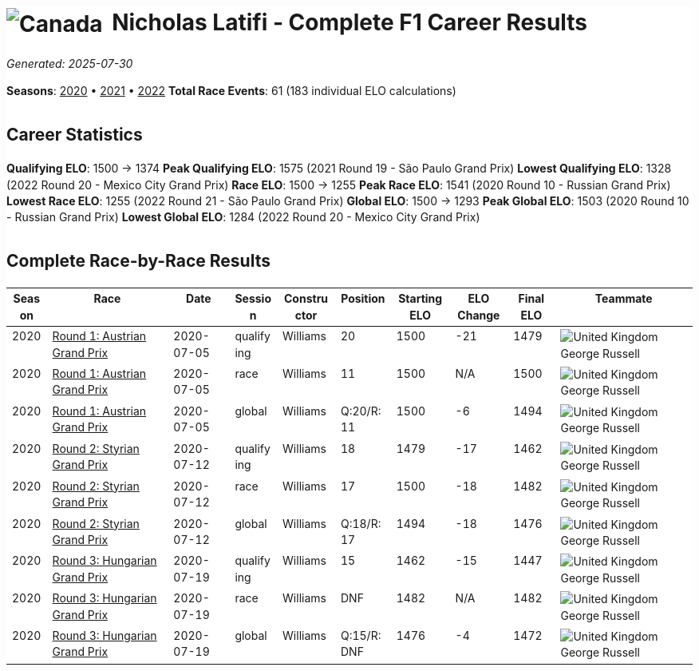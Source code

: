 # <img src="https://upload.wikimedia.org/wikipedia/commons/c/cf/Flag_of_Canada.svg" alt="Canada" width="20" height="auto" style="vertical-align: middle; margin-right: 5px;" onerror="this.outerHTML='🇨🇦'; this.style.marginRight='5px';"/> Nicholas Latifi - Complete F1 Career Results

*Generated: 2025-07-30*

**Seasons**: [2020](../results/2020-season-report.md) • [2021](../results/2021-season-report.md) • [2022](../results/2022-season-report.md)
**Total Race Events**: 61 (183 individual ELO calculations)

## Career Statistics

**Qualifying ELO**: 1500 → 1374
**Peak Qualifying ELO**: 1575 (2021 Round 19 - São Paulo Grand Prix)
**Lowest Qualifying ELO**: 1328 (2022 Round 20 - Mexico City Grand Prix)
**Race ELO**: 1500 → 1255
**Peak Race ELO**: 1541 (2020 Round 10 - Russian Grand Prix)
**Lowest Race ELO**: 1255 (2022 Round 21 - São Paulo Grand Prix)
**Global ELO**: 1500 → 1293
**Peak Global ELO**: 1503 (2020 Round 10 - Russian Grand Prix)
**Lowest Global ELO**: 1284 (2022 Round 20 - Mexico City Grand Prix)

## Complete Race-by-Race Results

| Season | Race | Date | Session | Constructor | Position | Starting ELO | ELO Change | Final ELO | Teammate |
|--------|------|------|---------|-------------|----------|--------------|------------|-----------|----------|
| 2020 | [Round 1: Austrian Grand Prix](../results/2020-season-report.md#round-1-austrian-grand-prix) | 2020-07-05 | qualifying | Williams | 20 | 1500 | -21 | 1479 | <img src="https://upload.wikimedia.org/wikipedia/commons/thumb/8/83/Flag_of_the_United_Kingdom_%283-5%29.svg/512px-Flag_of_the_United_Kingdom_%283-5%29.svg.png?20250726143817" alt="United Kingdom" width="20" height="auto" style="vertical-align: middle; margin-right: 5px;" onerror="this.outerHTML='🇬🇧'; this.style.marginRight='5px';"/> George Russell |
| 2020 | [Round 1: Austrian Grand Prix](../results/2020-season-report.md#round-1-austrian-grand-prix) | 2020-07-05 | race | Williams | 11 | 1500 | N/A | 1500 | <img src="https://upload.wikimedia.org/wikipedia/commons/thumb/8/83/Flag_of_the_United_Kingdom_%283-5%29.svg/512px-Flag_of_the_United_Kingdom_%283-5%29.svg.png?20250726143817" alt="United Kingdom" width="20" height="auto" style="vertical-align: middle; margin-right: 5px;" onerror="this.outerHTML='🇬🇧'; this.style.marginRight='5px';"/> George Russell |
| 2020 | [Round 1: Austrian Grand Prix](../results/2020-season-report.md#round-1-austrian-grand-prix) | 2020-07-05 | global | Williams | Q:20/R:11 | 1500 | -6 | 1494 | <img src="https://upload.wikimedia.org/wikipedia/commons/thumb/8/83/Flag_of_the_United_Kingdom_%283-5%29.svg/512px-Flag_of_the_United_Kingdom_%283-5%29.svg.png?20250726143817" alt="United Kingdom" width="20" height="auto" style="vertical-align: middle; margin-right: 5px;" onerror="this.outerHTML='🇬🇧'; this.style.marginRight='5px';"/> George Russell |
| 2020 | [Round 2: Styrian Grand Prix](../results/2020-season-report.md#round-2-styrian-grand-prix) | 2020-07-12 | qualifying | Williams | 18 | 1479 | -17 | 1462 | <img src="https://upload.wikimedia.org/wikipedia/commons/thumb/8/83/Flag_of_the_United_Kingdom_%283-5%29.svg/512px-Flag_of_the_United_Kingdom_%283-5%29.svg.png?20250726143817" alt="United Kingdom" width="20" height="auto" style="vertical-align: middle; margin-right: 5px;" onerror="this.outerHTML='🇬🇧'; this.style.marginRight='5px';"/> George Russell |
| 2020 | [Round 2: Styrian Grand Prix](../results/2020-season-report.md#round-2-styrian-grand-prix) | 2020-07-12 | race | Williams | 17 | 1500 | -18 | 1482 | <img src="https://upload.wikimedia.org/wikipedia/commons/thumb/8/83/Flag_of_the_United_Kingdom_%283-5%29.svg/512px-Flag_of_the_United_Kingdom_%283-5%29.svg.png?20250726143817" alt="United Kingdom" width="20" height="auto" style="vertical-align: middle; margin-right: 5px;" onerror="this.outerHTML='🇬🇧'; this.style.marginRight='5px';"/> George Russell |
| 2020 | [Round 2: Styrian Grand Prix](../results/2020-season-report.md#round-2-styrian-grand-prix) | 2020-07-12 | global | Williams | Q:18/R:17 | 1494 | -18 | 1476 | <img src="https://upload.wikimedia.org/wikipedia/commons/thumb/8/83/Flag_of_the_United_Kingdom_%283-5%29.svg/512px-Flag_of_the_United_Kingdom_%283-5%29.svg.png?20250726143817" alt="United Kingdom" width="20" height="auto" style="vertical-align: middle; margin-right: 5px;" onerror="this.outerHTML='🇬🇧'; this.style.marginRight='5px';"/> George Russell |
| 2020 | [Round 3: Hungarian Grand Prix](../results/2020-season-report.md#round-3-hungarian-grand-prix) | 2020-07-19 | qualifying | Williams | 15 | 1462 | -15 | 1447 | <img src="https://upload.wikimedia.org/wikipedia/commons/thumb/8/83/Flag_of_the_United_Kingdom_%283-5%29.svg/512px-Flag_of_the_United_Kingdom_%283-5%29.svg.png?20250726143817" alt="United Kingdom" width="20" height="auto" style="vertical-align: middle; margin-right: 5px;" onerror="this.outerHTML='🇬🇧'; this.style.marginRight='5px';"/> George Russell |
| 2020 | [Round 3: Hungarian Grand Prix](../results/2020-season-report.md#round-3-hungarian-grand-prix) | 2020-07-19 | race | Williams | DNF | 1482 | N/A | 1482 | <img src="https://upload.wikimedia.org/wikipedia/commons/thumb/8/83/Flag_of_the_United_Kingdom_%283-5%29.svg/512px-Flag_of_the_United_Kingdom_%283-5%29.svg.png?20250726143817" alt="United Kingdom" width="20" height="auto" style="vertical-align: middle; margin-right: 5px;" onerror="this.outerHTML='🇬🇧'; this.style.marginRight='5px';"/> George Russell |
| 2020 | [Round 3: Hungarian Grand Prix](../results/2020-season-report.md#round-3-hungarian-grand-prix) | 2020-07-19 | global | Williams | Q:15/R:DNF | 1476 | -4 | 1472 | <img src="https://upload.wikimedia.org/wikipedia/commons/thumb/8/83/Flag_of_the_United_Kingdom_%283-5%29.svg/512px-Flag_of_the_United_Kingdom_%283-5%29.svg.png?20250726143817" alt="United Kingdom" width="20" height="auto" style="vertical-align: middle; margin-right: 5px;" onerror="this.outerHTML='🇬🇧'; this.style.marginRight='5px';"/> George Russell |